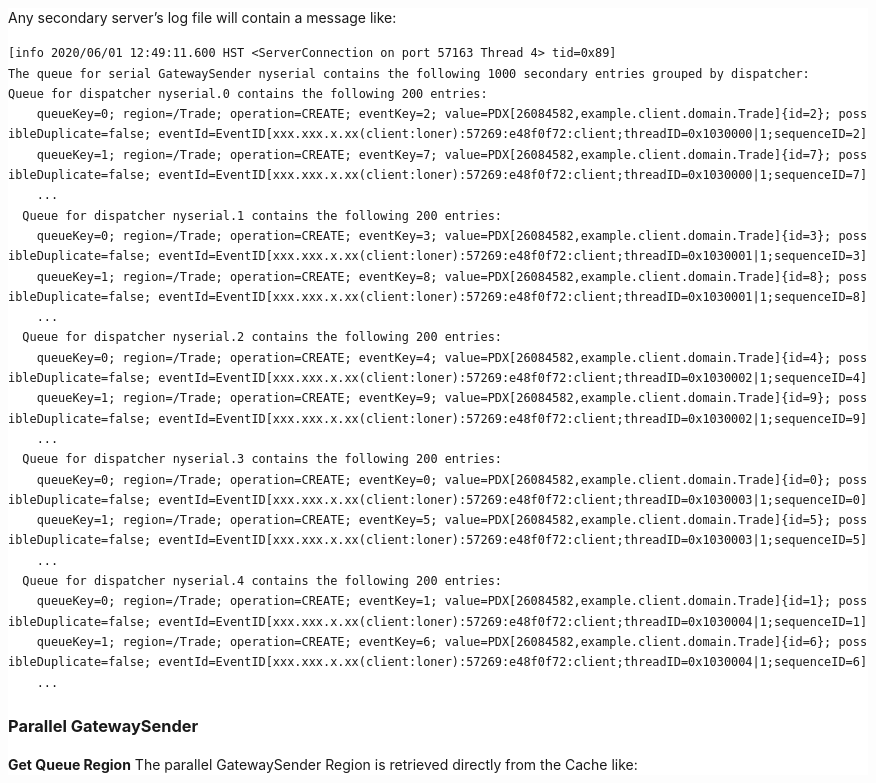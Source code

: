 Any secondary server’s log file will contain a message like:

```
[info 2020/06/01 12:49:11.600 HST <ServerConnection on port 57163 Thread 4> tid=0x89] 
The queue for serial GatewaySender nyserial contains the following 1000 secondary entries grouped by dispatcher:
Queue for dispatcher nyserial.0 contains the following 200 entries:
    queueKey=0; region=/Trade; operation=CREATE; eventKey=2; value=PDX[26084582,example.client.domain.Trade]{id=2}; possibleDuplicate=false; eventId=EventID[xxx.xxx.x.xx(client:loner):57269:e48f0f72:client;threadID=0x1030000|1;sequenceID=2]
    queueKey=1; region=/Trade; operation=CREATE; eventKey=7; value=PDX[26084582,example.client.domain.Trade]{id=7}; possibleDuplicate=false; eventId=EventID[xxx.xxx.x.xx(client:loner):57269:e48f0f72:client;threadID=0x1030000|1;sequenceID=7]
    ...
  Queue for dispatcher nyserial.1 contains the following 200 entries:
    queueKey=0; region=/Trade; operation=CREATE; eventKey=3; value=PDX[26084582,example.client.domain.Trade]{id=3}; possibleDuplicate=false; eventId=EventID[xxx.xxx.x.xx(client:loner):57269:e48f0f72:client;threadID=0x1030001|1;sequenceID=3]
    queueKey=1; region=/Trade; operation=CREATE; eventKey=8; value=PDX[26084582,example.client.domain.Trade]{id=8}; possibleDuplicate=false; eventId=EventID[xxx.xxx.x.xx(client:loner):57269:e48f0f72:client;threadID=0x1030001|1;sequenceID=8]
    ...
  Queue for dispatcher nyserial.2 contains the following 200 entries:
    queueKey=0; region=/Trade; operation=CREATE; eventKey=4; value=PDX[26084582,example.client.domain.Trade]{id=4}; possibleDuplicate=false; eventId=EventID[xxx.xxx.x.xx(client:loner):57269:e48f0f72:client;threadID=0x1030002|1;sequenceID=4]
    queueKey=1; region=/Trade; operation=CREATE; eventKey=9; value=PDX[26084582,example.client.domain.Trade]{id=9}; possibleDuplicate=false; eventId=EventID[xxx.xxx.x.xx(client:loner):57269:e48f0f72:client;threadID=0x1030002|1;sequenceID=9]
    ...
  Queue for dispatcher nyserial.3 contains the following 200 entries:
    queueKey=0; region=/Trade; operation=CREATE; eventKey=0; value=PDX[26084582,example.client.domain.Trade]{id=0}; possibleDuplicate=false; eventId=EventID[xxx.xxx.x.xx(client:loner):57269:e48f0f72:client;threadID=0x1030003|1;sequenceID=0]
    queueKey=1; region=/Trade; operation=CREATE; eventKey=5; value=PDX[26084582,example.client.domain.Trade]{id=5}; possibleDuplicate=false; eventId=EventID[xxx.xxx.x.xx(client:loner):57269:e48f0f72:client;threadID=0x1030003|1;sequenceID=5]
    ...
  Queue for dispatcher nyserial.4 contains the following 200 entries:
    queueKey=0; region=/Trade; operation=CREATE; eventKey=1; value=PDX[26084582,example.client.domain.Trade]{id=1}; possibleDuplicate=false; eventId=EventID[xxx.xxx.x.xx(client:loner):57269:e48f0f72:client;threadID=0x1030004|1;sequenceID=1]
    queueKey=1; region=/Trade; operation=CREATE; eventKey=6; value=PDX[26084582,example.client.domain.Trade]{id=6}; possibleDuplicate=false; eventId=EventID[xxx.xxx.x.xx(client:loner):57269:e48f0f72:client;threadID=0x1030004|1;sequenceID=6]
    ...
```

### Parallel GatewaySender
**Get Queue Region**
The parallel GatewaySender Region is retrieved directly from the Cache like:
